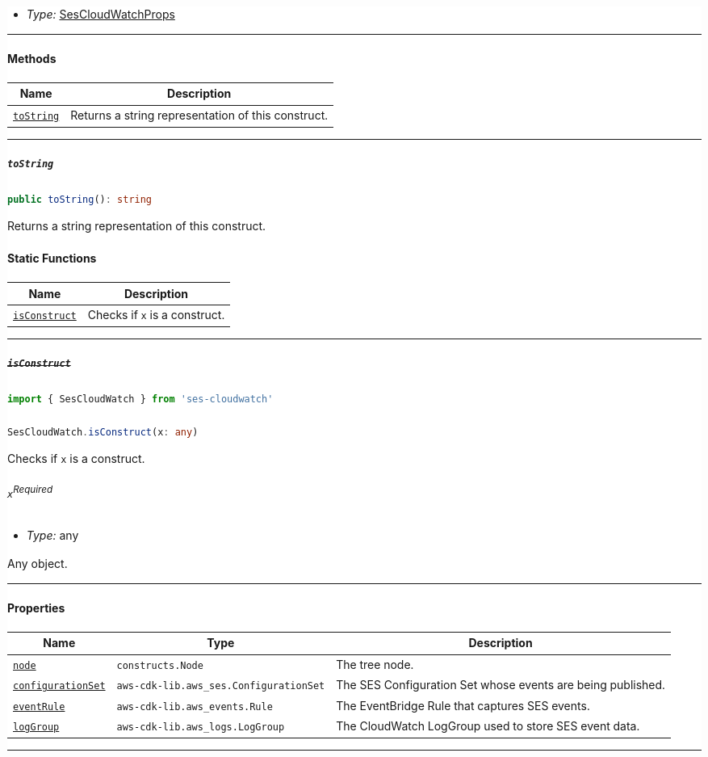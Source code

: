 - *Type:* <a href="#ses-cloudwatch.SesCloudWatchProps">SesCloudWatchProps</a>

---

#### Methods <a name="Methods" id="Methods"></a>

| **Name** | **Description** |
| --- | --- |
| <code><a href="#ses-cloudwatch.SesCloudWatch.toString">toString</a></code> | Returns a string representation of this construct. |

---

##### `toString` <a name="toString" id="ses-cloudwatch.SesCloudWatch.toString"></a>

```typescript
public toString(): string
```

Returns a string representation of this construct.

#### Static Functions <a name="Static Functions" id="Static Functions"></a>

| **Name** | **Description** |
| --- | --- |
| <code><a href="#ses-cloudwatch.SesCloudWatch.isConstruct">isConstruct</a></code> | Checks if `x` is a construct. |

---

##### ~~`isConstruct`~~ <a name="isConstruct" id="ses-cloudwatch.SesCloudWatch.isConstruct"></a>

```typescript
import { SesCloudWatch } from 'ses-cloudwatch'

SesCloudWatch.isConstruct(x: any)
```

Checks if `x` is a construct.

###### `x`<sup>Required</sup> <a name="x" id="ses-cloudwatch.SesCloudWatch.isConstruct.parameter.x"></a>

- *Type:* any

Any object.

---

#### Properties <a name="Properties" id="Properties"></a>

| **Name** | **Type** | **Description** |
| --- | --- | --- |
| <code><a href="#ses-cloudwatch.SesCloudWatch.property.node">node</a></code> | <code>constructs.Node</code> | The tree node. |
| <code><a href="#ses-cloudwatch.SesCloudWatch.property.configurationSet">configurationSet</a></code> | <code>aws-cdk-lib.aws_ses.ConfigurationSet</code> | The SES Configuration Set whose events are being published. |
| <code><a href="#ses-cloudwatch.SesCloudWatch.property.eventRule">eventRule</a></code> | <code>aws-cdk-lib.aws_events.Rule</code> | The EventBridge Rule that captures SES events. |
| <code><a href="#ses-cloudwatch.SesCloudWatch.property.logGroup">logGroup</a></code> | <code>aws-cdk-lib.aws_logs.LogGroup</code> | The CloudWatch LogGroup used to store SES event data. |

---